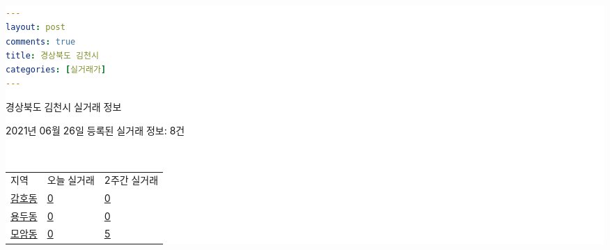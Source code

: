 ```yaml
---
layout: post
comments: true
title: 경상북도 김천시
categories: [실거래가]
---
```


경상북도 김천시 실거래 정보

2021년 06월 26일 등록된 실거래 정보: 8건

<script type="text/javascript">
  google.charts.load('current', {'packages':['corechart']});
  google.charts.setOnLoadCallback(drawChart);

  function drawChart() {
    var data = google.visualization.arrayToDataTable([['거래일', '매매', '전월세', '전매'], ['2021-02', 0, 1, 0], ['2021-03', 1, 12, 0], ['2021-04', 69, 58, 0], ['2021-05', 173, 54, 0], ['2021-06', 100, 40, 1]]);

    var options = {
      title: '최근 유형별 거래량 추이',
      legend: { position: 'bottom' }
    };

    var chart = new google.visualization.LineChart(document.getElementById('columnchart_material'));
    chart.draw(data, (options));
  }
</script>

<div id="columnchart_material" style="width: 450px; margin-left: -35px"></div>
<br>
<table class="sortable">
  <tr>
    <td>지역</td>
    <td>오늘 실거래</td>
    <td>2주간 실거래</td>
  </tr>

  
  <tr class="item">
    <td><a href="4715010100.html">감호동</a></td>
    <td><a href="4715010100.html">0</a></td>
    <td><a href="4715010100.html">0</a></td>
  </tr>
    

  <tr class="item">
    <td><a href="4715010200.html">용두동</a></td>
    <td><a href="4715010200.html">0</a></td>
    <td><a href="4715010200.html">0</a></td>
  </tr>
    

  <tr class="item">
    <td><a href="4715010300.html">모암동</a></td>
    <td><a href="4715010300.html">0</a></td>
    <td><a href="4715010300.html">5</a></td>
  </tr>
    